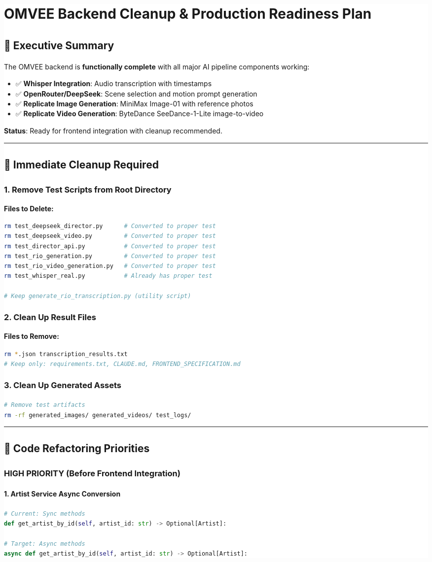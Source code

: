 # OMVEE Backend Cleanup & Production Readiness Plan

## 🎯 Executive Summary

The OMVEE backend is **functionally complete** with all major AI pipeline components working:
- ✅ **Whisper Integration**: Audio transcription with timestamps
- ✅ **OpenRouter/DeepSeek**: Scene selection and motion prompt generation
- ✅ **Replicate Image Generation**: MiniMax Image-01 with reference photos
- ✅ **Replicate Video Generation**: ByteDance SeeDance-1-Lite image-to-video

**Status**: Ready for frontend integration with cleanup recommended.

---

## 🧹 Immediate Cleanup Required

### 1. Remove Test Scripts from Root Directory
**Files to Delete:**
```bash
rm test_deepseek_director.py      # Converted to proper test
rm test_deepseek_video.py         # Converted to proper test
rm test_director_api.py           # Converted to proper test
rm test_rio_generation.py         # Converted to proper test
rm test_rio_video_generation.py   # Converted to proper test
rm test_whisper_real.py           # Already has proper test

# Keep generate_rio_transcription.py (utility script)
```

### 2. Clean Up Result Files
**Files to Remove:**
```bash
rm *.json transcription_results.txt
# Keep only: requirements.txt, CLAUDE.md, FRONTEND_SPECIFICATION.md
```

### 3. Clean Up Generated Assets
```bash
# Remove test artifacts
rm -rf generated_images/ generated_videos/ test_logs/
```

---

## 🔧 Code Refactoring Priorities

### HIGH PRIORITY (Before Frontend Integration)

#### 1. **Artist Service Async Conversion**
```python
# Current: Sync methods
def get_artist_by_id(self, artist_id: str) -> Optional[Artist]:

# Target: Async methods
async def get_artist_by_id(self, artist_id: str) -> Optional[Artist]:
```
